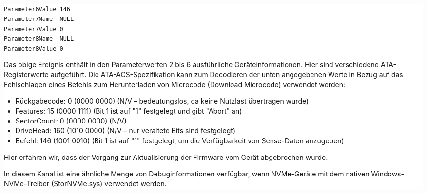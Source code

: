 ``` 
Parameter6Value 146
Parameter7Name  NULL
Parameter7Value 0
Parameter8Name  NULL
Parameter8Value 0
```

Das obige Ereignis enthält in den Parameterwerten 2 bis 6 ausführliche Geräteinformationen. Hier sind verschiedene ATA-Registerwerte aufgeführt. Die ATA-ACS-Spezifikation kann zum Decodieren der unten angegebenen Werte in Bezug auf das Fehlschlagen eines Befehls zum Herunterladen von Microcode (Download Microcode) verwendet werden:
- Rückgabecode: 0 (0000 0000) (N/V – bedeutungslos, da keine Nutzlast übertragen wurde)
- Features: 15 (0000 1111) (Bit 1 ist auf "1" festgelegt und gibt "Abort" an)
- SectorCount: 0 (0000 0000) (N/V)
- DriveHead: 160 (1010 0000) (N/V – nur veraltete Bits sind festgelegt)
- Befehl: 146 (1001 0010) (Bit 1 ist auf "1" festgelegt, um die Verfügbarkeit von Sense-Daten anzugeben)

Hier erfahren wir, dass der Vorgang zur Aktualisierung der Firmware vom Gerät abgebrochen wurde.

In diesem Kanal ist eine ähnliche Menge von Debuginformationen verfügbar, wenn NVMe-Geräte mit dem nativen Windows-NVMe-Treiber (StorNVMe.sys) verwendet werden.
